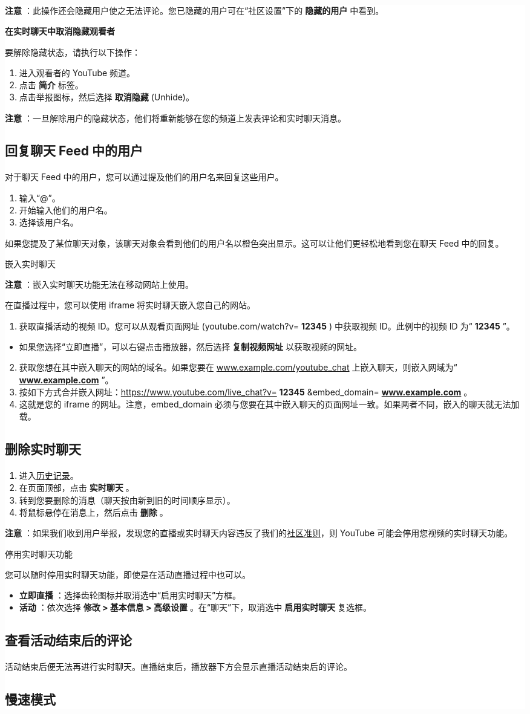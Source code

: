 **注意** ：此操作还会隐藏用户使之无法评论。您已隐藏的用户可在“社区设置”下的 **隐藏的用户** 中看到。

**在实时聊天中取消隐藏观看者**

要解除隐藏状态，请执行以下操作：

1. 进入观看者的 YouTube 频道。
2. 点击 **简介** 标签。
3. 点击举报图标，然后选择 **取消隐藏**  (Unhide)。

**注意** ：一旦解除用户的隐藏状态，他们将重新能够在您的频道上发表评论和实时聊天消息。

## 回复聊天 Feed 中的用户

对于聊天 Feed 中的用户，您可以通过提及他们的用户名来回复这些用户。

1. 输入“@”。
2. 开始输入他们的用户名。
3. 选择该用户名。

如果您提及了某位聊天对象，该聊天对象会看到他们的用户名以橙色突出显示。这可以让他们更轻松地看到您在聊天 Feed 中的回复。

嵌入实时聊天

**注意** ：嵌入实时聊天功能无法在移动网站上使用。

在直播过程中，您可以使用 iframe 将实时聊天嵌入您自己的网站。

1. 获取直播活动的视频 ID。您可以从观看页面网址 (youtube.com/watch?v= **12345** ) 中获取视频 ID。此例中的视频 ID 为“ **12345** ”。
  * 如果您选择“立即直播”，可以右键点击播放器，然后选择 **复制视频网址** 以获取视频的网址。
2. 获取您想在其中嵌入聊天的网站的域名。如果您要在 www.example.com/youtube_chat 上嵌入聊天，则嵌入网域为“ **www.example.com** ”。
3. 按如下方式合并嵌入网址：https://www.youtube.com/live_chat?v= **12345** &embed_domain= **www.example.com** 。
4. 这就是您的 iframe 的网址。注意，embed_domain 必须与您要在其中嵌入聊天的页面网址一致。如果两者不同，嵌入的聊天就无法加载。

## 删除实时聊天

1. 进入[历史记录](https://www.youtube.com/feed/history)。
2. 在页面顶部，点击 **实时聊天** 。
3. 转到您要删除的消息（聊天按由新到旧的时间顺序显示）。
4. 将鼠标悬停在消息上，然后点击 **删除** 。

**注意** ：如果我们收到用户举报，发现您的直播或实时聊天内容违反了我们的[社区准则](https://www.youtube.com/yt/about/policies/#community-guidelines)，则 YouTube 可能会停用您视频的实时聊天功能。

停用实时聊天功能

您可以随时停用实时聊天功能，即使是在活动直播过程中也可以。

* **立即直播** ：选择齿轮图标并取消选中“启用实时聊天”方框。
* **活动** ：依次选择 **修改 > 基本信息 > 高级设置** 。在“聊天”下，取消选中 **启用实时聊天** 复选框。

## 查看活动结束后的评论

活动结束后便无法再进行实时聊天。直播结束后，播放器下方会显示直播活动结束后的评论。

## 慢速模式
